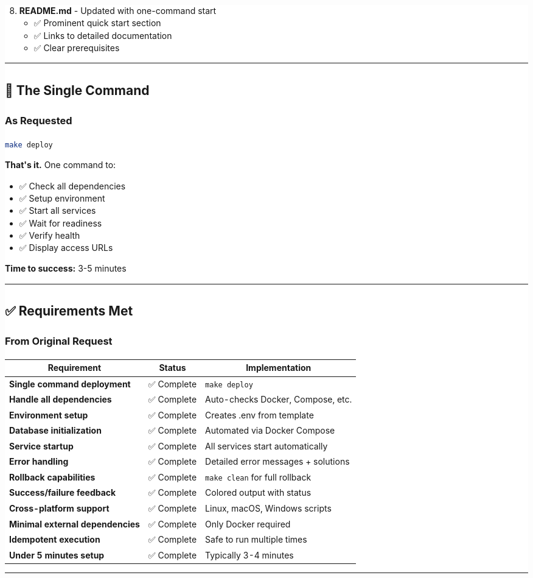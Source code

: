 8. **README.md** - Updated with one-command start
   - ✅ Prominent quick start section
   - ✅ Links to detailed documentation
   - ✅ Clear prerequisites

---

## 🚀 The Single Command

### As Requested

```bash
make deploy
```

**That's it.** One command to:
- ✅ Check all dependencies
- ✅ Setup environment
- ✅ Start all services
- ✅ Wait for readiness
- ✅ Verify health
- ✅ Display access URLs

**Time to success:** 3-5 minutes

---

## ✅ Requirements Met

### From Original Request

| Requirement | Status | Implementation |
|------------|--------|----------------|
| **Single command deployment** | ✅ Complete | `make deploy` |
| **Handle all dependencies** | ✅ Complete | Auto-checks Docker, Compose, etc. |
| **Environment setup** | ✅ Complete | Creates .env from template |
| **Database initialization** | ✅ Complete | Automated via Docker Compose |
| **Service startup** | ✅ Complete | All services start automatically |
| **Error handling** | ✅ Complete | Detailed error messages + solutions |
| **Rollback capabilities** | ✅ Complete | `make clean` for full rollback |
| **Success/failure feedback** | ✅ Complete | Colored output with status |
| **Cross-platform support** | ✅ Complete | Linux, macOS, Windows scripts |
| **Minimal external dependencies** | ✅ Complete | Only Docker required |
| **Idempotent execution** | ✅ Complete | Safe to run multiple times |
| **Under 5 minutes setup** | ✅ Complete | Typically 3-4 minutes |

---